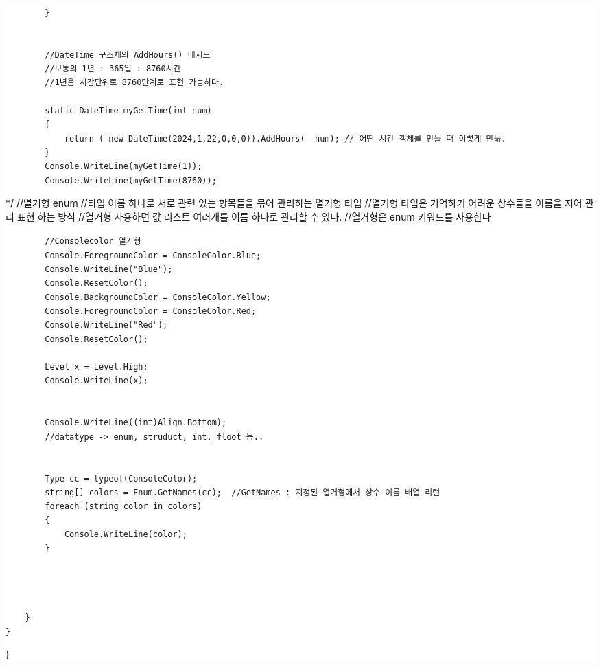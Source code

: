             }


            //DateTime 구조체의 AddHours() 메서드
            //보통의 1년 : 365일 : 8760시간
            //1년을 시간단위로 8760단계로 표현 가능하다.

            static DateTime myGetTime(int num)
            {
                return ( new DateTime(2024,1,22,0,0,0)).AddHours(--num); // 어떤 시간 객체를 만들 때 이렇게 만듦.
            }
            Console.WriteLine(myGetTime(1));
            Console.WriteLine(myGetTime(8760));
*/
            //열거형 enum
            //타입 이름 하나로 서로 관련 있는 항목들을 묶어 관리하는 열거형 타입
            //열거형 타입은 기억하기 어려운 상수들을 이름을 지어 관리 표현 하는 방식
            //열거형 사용하면 값 리스트 여러개를 이름 하나로 관리할 수 있다.
            //열거형은 enum 키워드를 사용한다

            //Consolecolor 열거형
            Console.ForegroundColor = ConsoleColor.Blue;
            Console.WriteLine("Blue");
            Console.ResetColor();
            Console.BackgroundColor = ConsoleColor.Yellow;
            Console.ForegroundColor = ConsoleColor.Red;
            Console.WriteLine("Red");
            Console.ResetColor();

            Level x = Level.High;
            Console.WriteLine(x);


            Console.WriteLine((int)Align.Bottom);
            //datatype -> enum, struduct, int, floot 등..
           

            Type cc = typeof(ConsoleColor);
            string[] colors = Enum.GetNames(cc);  //GetNames : 지정된 열거형에서 상수 이름 배열 리턴
            foreach (string color in colors)
            {
                Console.WriteLine(color);
            }

           


        }
    }


}
